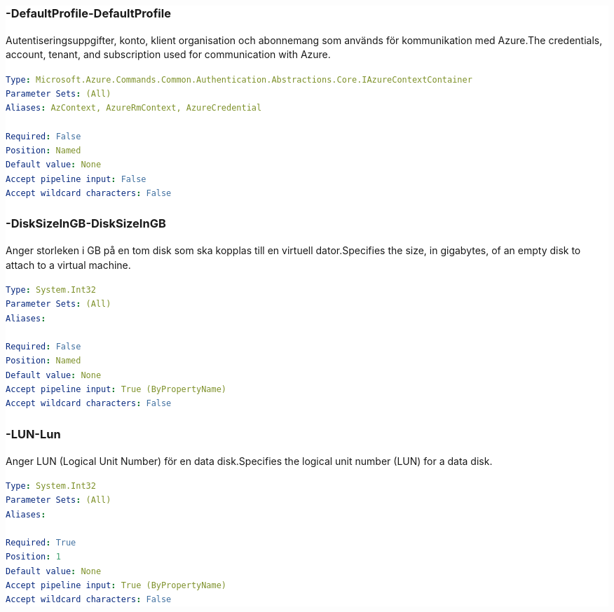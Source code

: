 ### <span data-ttu-id="114f4-135">-DefaultProfile</span><span class="sxs-lookup"><span data-stu-id="114f4-135">-DefaultProfile</span></span>
<span data-ttu-id="114f4-136">Autentiseringsuppgifter, konto, klient organisation och abonnemang som används för kommunikation med Azure.</span><span class="sxs-lookup"><span data-stu-id="114f4-136">The credentials, account, tenant, and subscription used for communication with Azure.</span></span>

```yaml
Type: Microsoft.Azure.Commands.Common.Authentication.Abstractions.Core.IAzureContextContainer
Parameter Sets: (All)
Aliases: AzContext, AzureRmContext, AzureCredential

Required: False
Position: Named
Default value: None
Accept pipeline input: False
Accept wildcard characters: False
```

### <span data-ttu-id="114f4-137">-DiskSizeInGB</span><span class="sxs-lookup"><span data-stu-id="114f4-137">-DiskSizeInGB</span></span>
<span data-ttu-id="114f4-138">Anger storleken i GB på en tom disk som ska kopplas till en virtuell dator.</span><span class="sxs-lookup"><span data-stu-id="114f4-138">Specifies the size, in gigabytes, of an empty disk to attach to a virtual machine.</span></span>

```yaml
Type: System.Int32
Parameter Sets: (All)
Aliases:

Required: False
Position: Named
Default value: None
Accept pipeline input: True (ByPropertyName)
Accept wildcard characters: False
```

### <span data-ttu-id="114f4-139">-LUN</span><span class="sxs-lookup"><span data-stu-id="114f4-139">-Lun</span></span>
<span data-ttu-id="114f4-140">Anger LUN (Logical Unit Number) för en data disk.</span><span class="sxs-lookup"><span data-stu-id="114f4-140">Specifies the logical unit number (LUN) for a data disk.</span></span>

```yaml
Type: System.Int32
Parameter Sets: (All)
Aliases:

Required: True
Position: 1
Default value: None
Accept pipeline input: True (ByPropertyName)
Accept wildcard characters: False
```
